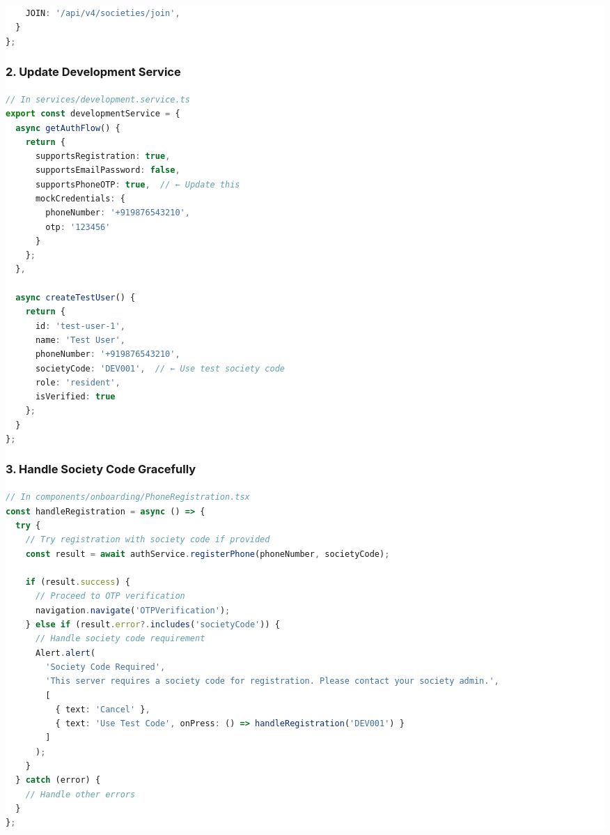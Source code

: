 ```typescript
    JOIN: '/api/v4/societies/join',
  }
};
```

### 2. Update Development Service
```typescript
// In services/development.service.ts
export const developmentService = {
  async getAuthFlow() {
    return {
      supportsRegistration: true,
      supportsEmailPassword: false,
      supportsPhoneOTP: true,  // ← Update this
      mockCredentials: {
        phoneNumber: '+919876543210',
        otp: '123456'
      }
    };
  },
  
  async createTestUser() {
    return {
      id: 'test-user-1',
      name: 'Test User',
      phoneNumber: '+919876543210',
      societyCode: 'DEV001',  // ← Use test society code
      role: 'resident',
      isVerified: true
    };
  }
};
```

### 3. Handle Society Code Gracefully
```typescript
// In components/onboarding/PhoneRegistration.tsx
const handleRegistration = async () => {
  try {
    // Try registration with society code if provided
    const result = await authService.registerPhone(phoneNumber, societyCode);
    
    if (result.success) {
      // Proceed to OTP verification
      navigation.navigate('OTPVerification');
    } else if (result.error?.includes('societyCode')) {
      // Handle society code requirement
      Alert.alert(
        'Society Code Required',
        'This server requires a society code for registration. Please contact your society admin.',
        [
          { text: 'Cancel' },
          { text: 'Use Test Code', onPress: () => handleRegistration('DEV001') }
        ]
      );
    }
  } catch (error) {
    // Handle other errors
  }
};
```
